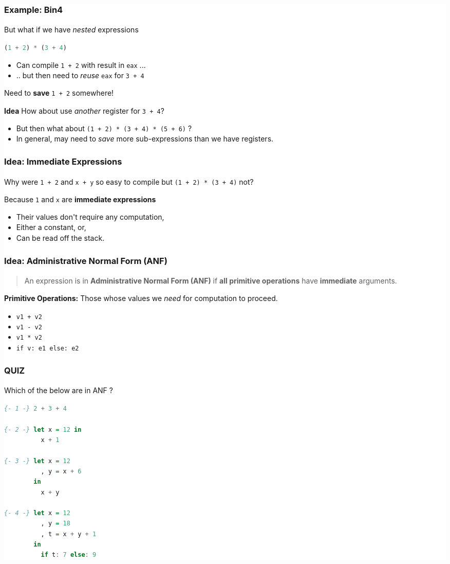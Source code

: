 ### Example: Bin4

But what if we have _nested_ expressions

```haskell
(1 + 2) * (3 + 4)
```

* Can compile `1 + 2` with result in `eax` ...
* .. but then need to _reuse_ `eax` for `3 + 4`

Need to **save** `1 + 2` somewhere!

**Idea** How about use _another_ register for `3 + 4`?

* But then what about `(1 + 2) * (3 + 4) * (5 + 6)` ?
* In general, may need to _save_ more sub-expressions than we have registers.

### Idea: Immediate Expressions

Why were `1 + 2` and `x + y` so easy to compile but `(1 + 2) * (3 + 4)` not?

Because `1` and `x` are **immediate expressions**

* Their values don't require any computation,
* Either a constant, or,
* Can be read off the stack.

### Idea: Administrative Normal Form (ANF)

> An expression is in **Administrative Normal Form (ANF)**
> if **all primitive operations** have **immediate** arguments.

**Primitive Operations:** Those whose values we _need_ for computation to proceed.

* `v1 + v2`
* `v1 - v2`
* `v1 * v2`
* `if v: e1 else: e2`

### QUIZ

Which of the below are in ANF ?

```haskell
{- 1 -} 2 + 3 + 4

{- 2 -} let x = 12 in
          x + 1

{- 3 -} let x = 12
          , y = x + 6
        in
          x + y

{- 4 -} let x = 12
          , y = 18
          , t = x + y + 1
        in
          if t: 7 else: 9
```
